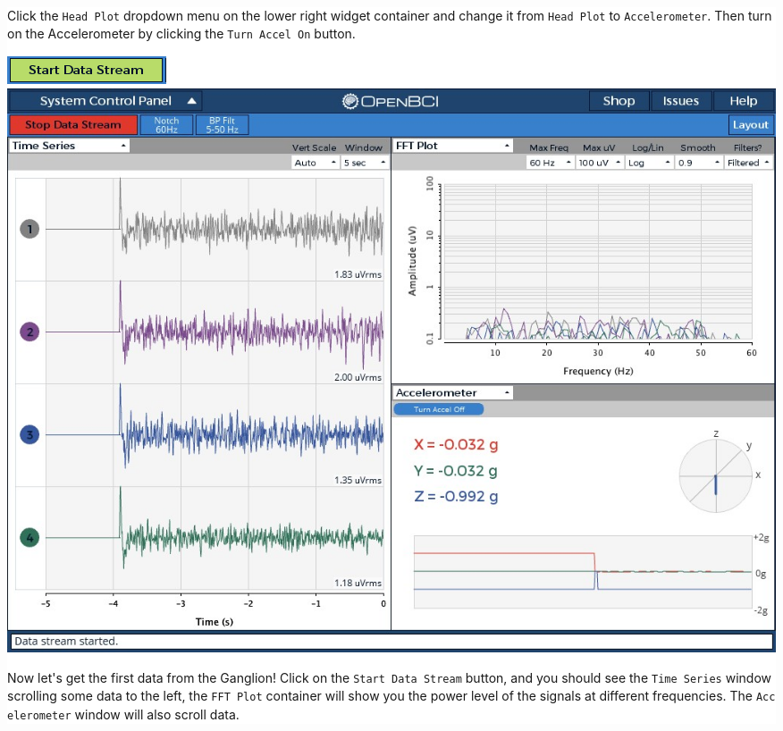 Click the `Head Plot` dropdown menu on the lower right widget container and change it from `Head Plot` to `Accelerometer`. Then turn on the Accelerometer by clicking the `Turn Accel On` button.

![Start Data Stream](../assets/images/ganglion_Start.png)
![First Live Ganglion Data](../assets/images/ganglion_first-data.jpg)  

Now let's get the first data from the Ganglion! Click on the `Start Data Stream` button, and you should see the `Time Series` window scrolling some data to the left, the `FFT Plot` container will show you the power level of the signals at different frequencies. The `Accelerometer` window will also scroll data.  
